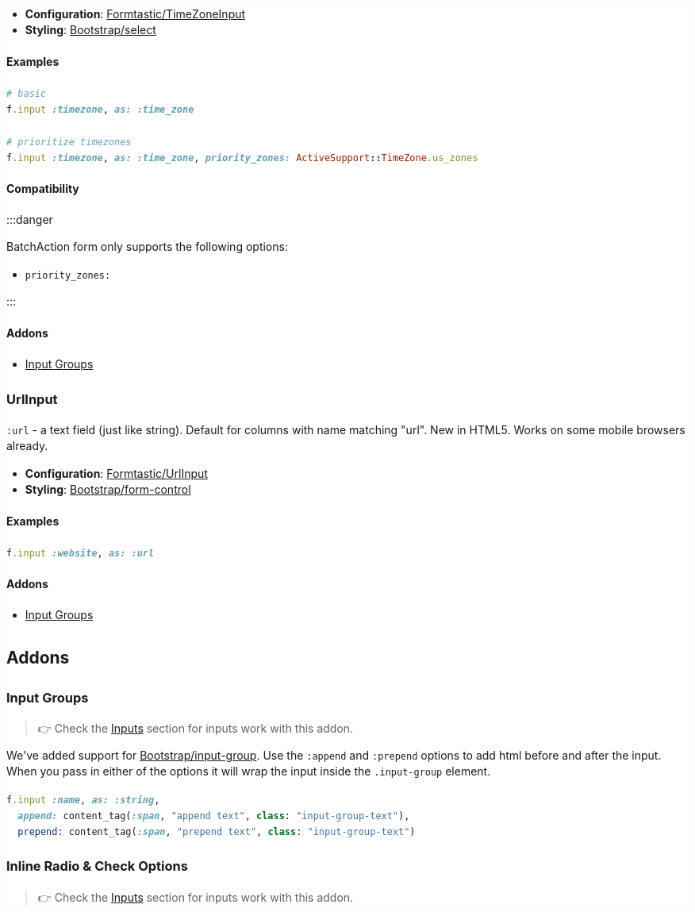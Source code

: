 - **Configuration**: [Formtastic/TimeZoneInput]
- **Styling**: [Bootstrap/select]

#### Examples
```ruby
# basic
f.input :timezone, as: :time_zone

# prioritize timezones
f.input :timezone, as: :time_zone, priority_zones: ActiveSupport::TimeZone.us_zones
```

#### Compatibility
:::danger

BatchAction form only supports the following options:
- `priority_zones:`

:::

#### Addons
- [Input Groups](#input-groups)

### UrlInput
`:url` - a text field (just like string). Default for columns with name matching "url". New in HTML5. Works on some mobile browsers already.

- **Configuration**: [Formtastic/UrlInput]
- **Styling**: [Bootstrap/form-control]

#### Examples
```ruby
f.input :website, as: :url
```

#### Addons
- [Input Groups](#input-groups)

## Addons
### Input Groups
> 👉️ Check the [Inputs](#inputs) section for inputs work with this addon.

We've added support for [Bootstrap/input-group]. Use the `:append` and `:prepend` options to add html before and after the input. When you pass in either of the options it will wrap the input inside the `.input-group` element.
```ruby
f.input :name, as: :string,
  append: content_tag(:span, "append text", class: "input-group-text"),
  prepend: content_tag(:span, "prepend text", class: "input-group-text")
```

### Inline Radio & Check Options
> 👉️ Check the [Inputs](#inputs) section for inputs work with this addon.


[ActiveAdmin]: https://activeadmin.info/5-forms.html
[Bootstrap]: https://getbootstrap.com/docs/5.0/getting-started/introduction/
[Bootstrap/checks-radios#checks]: https://getbootstrap.com/docs/5.0/forms/checks-radios#checks
[Bootstrap/checks-radios#radios]: https://getbootstrap.com/docs/5.0/forms/checks-radios#radios
[Bootstrap/checks-radios#switches]: https://getbootstrap.com/docs/5.0/forms/checks-radios#switches
[Bootstrap/form-control]: https://getbootstrap.com/docs/5.0/forms/form-control/
[Bootstrap/form-control#color]: https://getbootstrap.com/docs/5.0/forms/form-control#color
[Bootstrap/form-control#file-input]: https://getbootstrap.com/docs/5.0/forms/form-control#file-input
[Bootstrap/input-group]: https://getbootstrap.com/docs/5.0/forms/input-group
[Bootstrap/range]: https://getbootstrap.com/docs/5.0/forms/range/
[Bootstrap/select]: https://getbootstrap.com/docs/5.0/forms/select/
[CountrySelect]: https://github.com/stefanpenner/country_select
[Flatpickr]: https://flatpickr.js.org/
[Formtastic]: https://github.com/formtastic/formtastic
[Formtastic/BooleanInput]: https://rdoc.info/github/formtastic/formtastic/Formtastic/Inputs/BooleanInput
[Formtastic/CheckBoxesInput]: https://rdoc.info/github/formtastic/formtastic/Formtastic/Inputs/CheckBoxesInput
[Formtastic/CountryInput]: https://rdoc.info/github/formtastic/formtastic/Formtastic/Inputs/CountryInput
[Formtastic/DatalistInput]: https://rdoc.info/github/formtastic/formtastic/Formtastic/Inputs/DatalistInput
[Formtastic/DateSelectInput]: https://rdoc.info/github/formtastic/formtastic/Formtastic/Inputs/DateSelectInput
[Formtastic/DateTimeSelectInput]: https://rdoc.info/github/formtastic/formtastic/Formtastic/Inputs/DateTimeSelectInput
[Formtastic/EmailInput]: https://rdoc.info/github/formtastic/formtastic/Formtastic/Inputs/EmailInput
[Formtastic/FileInput]: https://rdoc.info/github/formtastic/formtastic/Formtastic/Inputs/FileInput
[Formtastic/HiddenInput]: https://rdoc.info/github/formtastic/formtastic/Formtastic/Inputs/HiddenInput
[Formtastic/NumberInput]: https://rdoc.info/github/formtastic/formtastic/Formtastic/Inputs/NumberInput
[Formtastic/PasswordInput]: https://rdoc.info/github/formtastic/formtastic/Formtastic/Inputs/PasswordInput
[Formtastic/PhoneInput]: https://rdoc.info/github/formtastic/formtastic/Formtastic/Inputs/PhoneInput
[Formtastic/RadioInput]: https://rdoc.info/github/formtastic/formtastic/Formtastic/Inputs/RadioInput
[Formtastic/RangeInput]: https://rdoc.info/github/formtastic/formtastic/Formtastic/Inputs/RangeInput
[Formtastic/SearchInput]: https://rdoc.info/github/formtastic/formtastic/Formtastic/Inputs/SearchInput
[Formtastic/SelectInput]: https://rdoc.info/github/formtastic/formtastic/Formtastic/Inputs/SelectInput
[Formtastic/StringInput]: https://rdoc.info/github/formtastic/formtastic/Formtastic/Inputs/StringInput
[Formtastic/TextInput]: https://rdoc.info/github/formtastic/formtastic/Formtastic/Inputs/TextInput
[Formtastic/TimeSelectInput]: https://rdoc.info/github/formtastic/formtastic/Formtastic/Inputs/TimeSelectInput
[Formtastic/TimeZoneInput]: https://rdoc.info/github/formtastic/formtastic/Formtastic/Inputs/TimeZoneInput
[Formtastic/UrlInput]: https://rdoc.info/github/formtastic/formtastic/Formtastic/Inputs/UrlInput
[Rails/ActionText]: https://edgeguides.rubyonrails.org/action_text_overview.html
[SortableJS]: https://sortablejs.github.io/Sortable/
[TomSelect]: https://tom-select.js.org/
[Trix]: https://trix-editor.org/